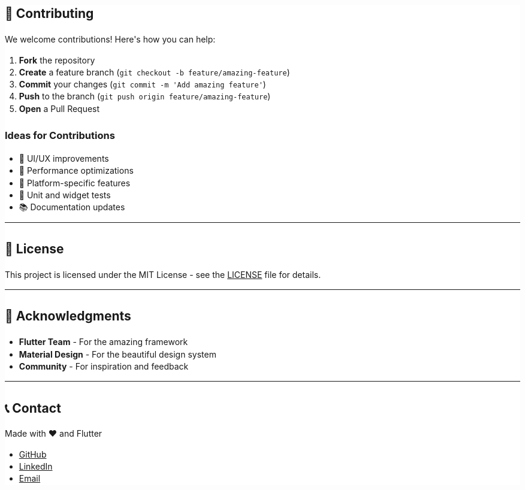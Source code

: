 
## 🤝 Contributing

We welcome contributions! Here's how you can help:

1. **Fork** the repository
2. **Create** a feature branch (`git checkout -b feature/amazing-feature`)
3. **Commit** your changes (`git commit -m 'Add amazing feature'`)
4. **Push** to the branch (`git push origin feature/amazing-feature`)
5. **Open** a Pull Request

### Ideas for Contributions
- 🎨 UI/UX improvements
- 🚀 Performance optimizations
- 📱 Platform-specific features
- 🧪 Unit and widget tests
- 📚 Documentation updates

---

## 📄 License

This project is licensed under the MIT License - see the [LICENSE](LICENSE) file for details.

---

## 🙏 Acknowledgments

- **Flutter Team** - For the amazing framework
- **Material Design** - For the beautiful design system
- **Community** - For inspiration and feedback

---

## 📞 Contact

Made with ❤️ and Flutter

- [GitHub](https://github.com/yourusername)
- [LinkedIn](https://linkedin.com/in/yourprofile)
- [Email](mailto:your.email@example.com)
